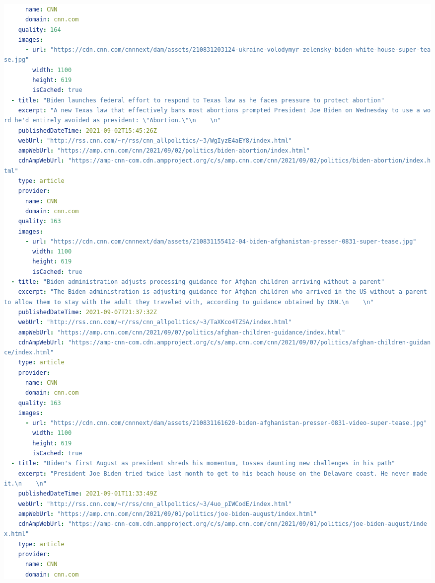 ```yaml
      name: CNN
      domain: cnn.com
    quality: 164
    images:
      - url: "https://cdn.cnn.com/cnnnext/dam/assets/210831203124-ukraine-volodymyr-zelensky-biden-white-house-super-tease.jpg"
        width: 1100
        height: 619
        isCached: true
  - title: "Biden launches federal effort to respond to Texas law as he faces pressure to protect abortion"
    excerpt: "A new Texas law that effectively bans most abortions prompted President Joe Biden on Wednesday to use a word he'd entirely avoided as president: \"Abortion.\"\n    \n"
    publishedDateTime: 2021-09-02T15:45:26Z
    webUrl: "http://rss.cnn.com/~r/rss/cnn_allpolitics/~3/WgIyzE4aEY8/index.html"
    ampWebUrl: "https://amp.cnn.com/cnn/2021/09/02/politics/biden-abortion/index.html"
    cdnAmpWebUrl: "https://amp-cnn-com.cdn.ampproject.org/c/s/amp.cnn.com/cnn/2021/09/02/politics/biden-abortion/index.html"
    type: article
    provider:
      name: CNN
      domain: cnn.com
    quality: 163
    images:
      - url: "https://cdn.cnn.com/cnnnext/dam/assets/210831155412-04-biden-afghanistan-presser-0831-super-tease.jpg"
        width: 1100
        height: 619
        isCached: true
  - title: "Biden administration adjusts processing guidance for Afghan children arriving without a parent"
    excerpt: "The Biden administration is adjusting guidance for Afghan children who arrived in the US without a parent to allow them to stay with the adult they traveled with, according to guidance obtained by CNN.\n    \n"
    publishedDateTime: 2021-09-07T21:37:32Z
    webUrl: "http://rss.cnn.com/~r/rss/cnn_allpolitics/~3/TaXKco4TZSA/index.html"
    ampWebUrl: "https://amp.cnn.com/cnn/2021/09/07/politics/afghan-children-guidance/index.html"
    cdnAmpWebUrl: "https://amp-cnn-com.cdn.ampproject.org/c/s/amp.cnn.com/cnn/2021/09/07/politics/afghan-children-guidance/index.html"
    type: article
    provider:
      name: CNN
      domain: cnn.com
    quality: 163
    images:
      - url: "https://cdn.cnn.com/cnnnext/dam/assets/210831161620-biden-afghanistan-presser-0831-video-super-tease.jpg"
        width: 1100
        height: 619
        isCached: true
  - title: "Biden's first August as president shreds his momentum, tosses daunting new challenges in his path"
    excerpt: "President Joe Biden tried twice last month to get to his beach house on the Delaware coast. He never made it.\n    \n"
    publishedDateTime: 2021-09-01T11:33:49Z
    webUrl: "http://rss.cnn.com/~r/rss/cnn_allpolitics/~3/4uo_pIWCodE/index.html"
    ampWebUrl: "https://amp.cnn.com/cnn/2021/09/01/politics/joe-biden-august/index.html"
    cdnAmpWebUrl: "https://amp-cnn-com.cdn.ampproject.org/c/s/amp.cnn.com/cnn/2021/09/01/politics/joe-biden-august/index.html"
    type: article
    provider:
      name: CNN
      domain: cnn.com
```